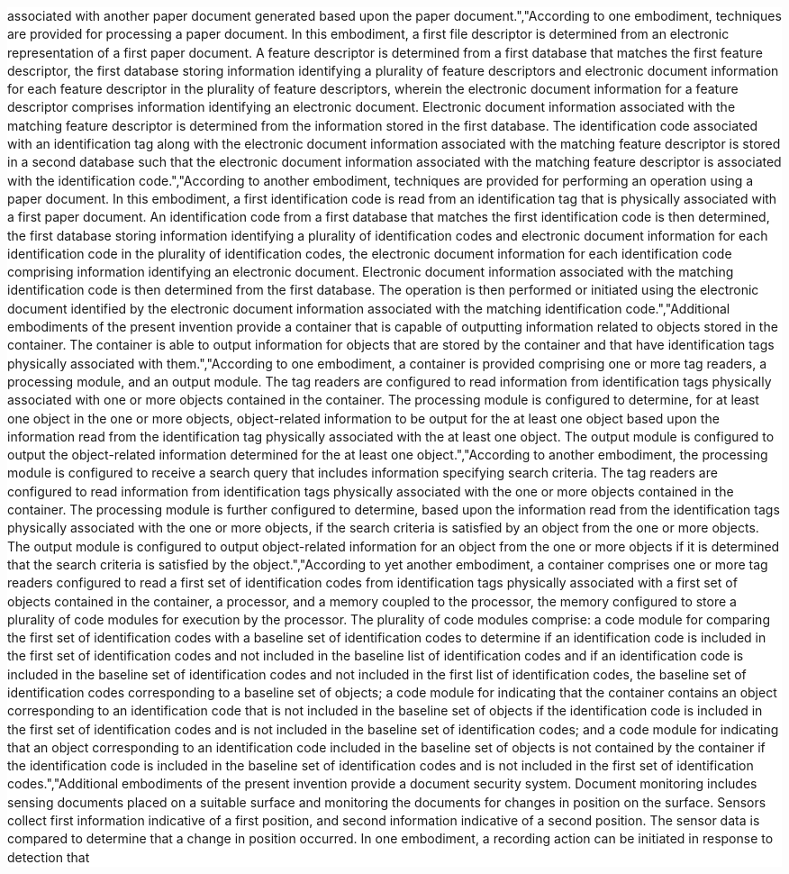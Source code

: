 associated with another paper document generated based upon the paper document.","According to one embodiment, techniques are provided for processing a paper document. In this embodiment, a first file descriptor is determined from an electronic representation of a first paper document. A feature descriptor is determined from a first database that matches the first feature descriptor, the first database storing information identifying a plurality of feature descriptors and electronic document information for each feature descriptor in the plurality of feature descriptors, wherein the electronic document information for a feature descriptor comprises information identifying an electronic document. Electronic document information associated with the matching feature descriptor is determined from the information stored in the first database. The identification code associated with an identification tag along with the electronic document information associated with the matching feature descriptor is stored in a second database such that the electronic document information associated with the matching feature descriptor is associated with the identification code.","According to another embodiment, techniques are provided for performing an operation using a paper document. In this embodiment, a first identification code is read from an identification tag that is physically associated with a first paper document. An identification code from a first database that matches the first identification code is then determined, the first database storing information identifying a plurality of identification codes and electronic document information for each identification code in the plurality of identification codes, the electronic document information for each identification code comprising information identifying an electronic document. Electronic document information associated with the matching identification code is then determined from the first database. The operation is then performed or initiated using the electronic document identified by the electronic document information associated with the matching identification code.","Additional embodiments of the present invention provide a container that is capable of outputting information related to objects stored in the container. The container is able to output information for objects that are stored by the container and that have identification tags physically associated with them.","According to one embodiment, a container is provided comprising one or more tag readers, a processing module, and an output module. The tag readers are configured to read information from identification tags physically associated with one or more objects contained in the container. The processing module is configured to determine, for at least one object in the one or more objects, object-related information to be output for the at least one object based upon the information read from the identification tag physically associated with the at least one object. The output module is configured to output the object-related information determined for the at least one object.","According to another embodiment, the processing module is configured to receive a search query that includes information specifying search criteria. The tag readers are configured to read information from identification tags physically associated with the one or more objects contained in the container. The processing module is further configured to determine, based upon the information read from the identification tags physically associated with the one or more objects, if the search criteria is satisfied by an object from the one or more objects. The output module is configured to output object-related information for an object from the one or more objects if it is determined that the search criteria is satisfied by the object.","According to yet another embodiment, a container comprises one or more tag readers configured to read a first set of identification codes from identification tags physically associated with a first set of objects contained in the container, a processor, and a memory coupled to the processor, the memory configured to store a plurality of code modules for execution by the processor. The plurality of code modules comprise: a code module for comparing the first set of identification codes with a baseline set of identification codes to determine if an identification code is included in the first set of identification codes and not included in the baseline list of identification codes and if an identification code is included in the baseline set of identification codes and not included in the first list of identification codes, the baseline set of identification codes corresponding to a baseline set of objects; a code module for indicating that the container contains an object corresponding to an identification code that is not included in the baseline set of objects if the identification code is included in the first set of identification codes and is not included in the baseline set of identification codes; and a code module for indicating that an object corresponding to an identification code included in the baseline set of objects is not contained by the container if the identification code is included in the baseline set of identification codes and is not included in the first set of identification codes.","Additional embodiments of the present invention provide a document security system. Document monitoring includes sensing documents placed on a suitable surface and monitoring the documents for changes in position on the surface. Sensors collect first information indicative of a first position, and second information indicative of a second position. The sensor data is compared to determine that a change in position occurred. In one embodiment, a recording action can be initiated in response to detection that